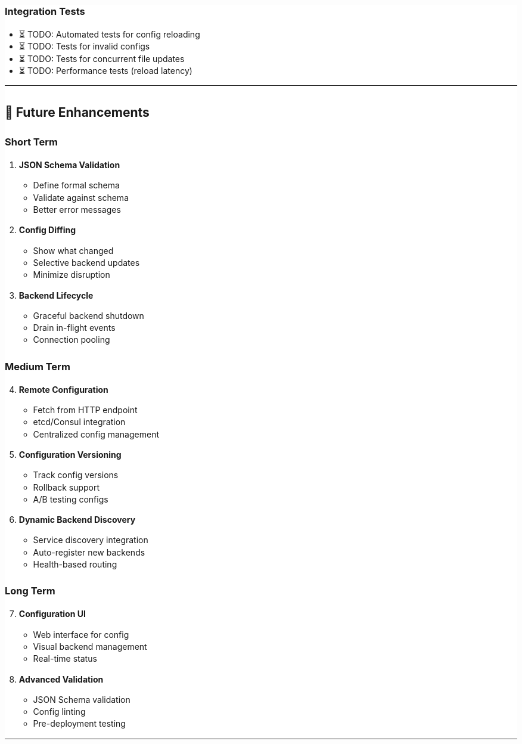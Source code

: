### Integration Tests

- ⏳ TODO: Automated tests for config reloading
- ⏳ TODO: Tests for invalid configs
- ⏳ TODO: Tests for concurrent file updates
- ⏳ TODO: Performance tests (reload latency)

---

## 🚀 Future Enhancements

### Short Term

1. **JSON Schema Validation**
   - Define formal schema
   - Validate against schema
   - Better error messages

2. **Config Diffing**
   - Show what changed
   - Selective backend updates
   - Minimize disruption

3. **Backend Lifecycle**
   - Graceful backend shutdown
   - Drain in-flight events
   - Connection pooling

### Medium Term

4. **Remote Configuration**
   - Fetch from HTTP endpoint
   - etcd/Consul integration
   - Centralized config management

5. **Configuration Versioning**
   - Track config versions
   - Rollback support
   - A/B testing configs

6. **Dynamic Backend Discovery**
   - Service discovery integration
   - Auto-register new backends
   - Health-based routing

### Long Term

7. **Configuration UI**
   - Web interface for config
   - Visual backend management
   - Real-time status

8. **Advanced Validation**
   - JSON Schema validation
   - Config linting
   - Pre-deployment testing

---